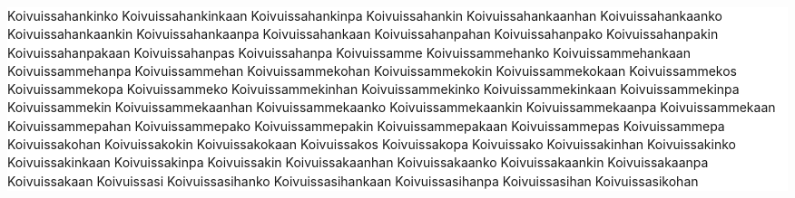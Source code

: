 Koivuissahankinko
Koivuissahankinkaan
Koivuissahankinpa
Koivuissahankin
Koivuissahankaanhan
Koivuissahankaanko
Koivuissahankaankin
Koivuissahankaanpa
Koivuissahankaan
Koivuissahanpahan
Koivuissahanpako
Koivuissahanpakin
Koivuissahanpakaan
Koivuissahanpas
Koivuissahanpa
Koivuissamme
Koivuissammehanko
Koivuissammehankaan
Koivuissammehanpa
Koivuissammehan
Koivuissammekohan
Koivuissammekokin
Koivuissammekokaan
Koivuissammekos
Koivuissammekopa
Koivuissammeko
Koivuissammekinhan
Koivuissammekinko
Koivuissammekinkaan
Koivuissammekinpa
Koivuissammekin
Koivuissammekaanhan
Koivuissammekaanko
Koivuissammekaankin
Koivuissammekaanpa
Koivuissammekaan
Koivuissammepahan
Koivuissammepako
Koivuissammepakin
Koivuissammepakaan
Koivuissammepas
Koivuissammepa
Koivuissakohan
Koivuissakokin
Koivuissakokaan
Koivuissakos
Koivuissakopa
Koivuissako
Koivuissakinhan
Koivuissakinko
Koivuissakinkaan
Koivuissakinpa
Koivuissakin
Koivuissakaanhan
Koivuissakaanko
Koivuissakaankin
Koivuissakaanpa
Koivuissakaan
Koivuissasi
Koivuissasihanko
Koivuissasihankaan
Koivuissasihanpa
Koivuissasihan
Koivuissasikohan